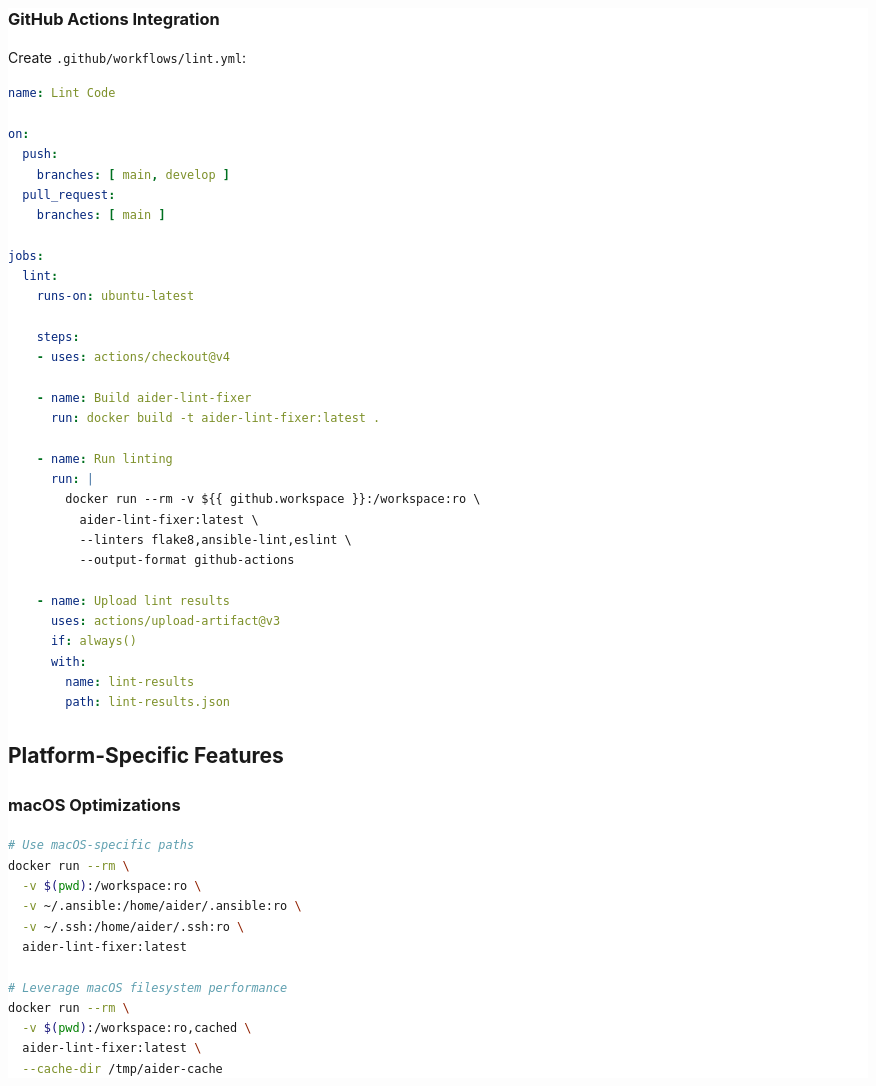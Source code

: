### GitHub Actions Integration

Create `.github/workflows/lint.yml`:

```yaml
name: Lint Code

on:
  push:
    branches: [ main, develop ]
  pull_request:
    branches: [ main ]

jobs:
  lint:
    runs-on: ubuntu-latest
    
    steps:
    - uses: actions/checkout@v4
    
    - name: Build aider-lint-fixer
      run: docker build -t aider-lint-fixer:latest .
    
    - name: Run linting
      run: |
        docker run --rm -v ${{ github.workspace }}:/workspace:ro \
          aider-lint-fixer:latest \
          --linters flake8,ansible-lint,eslint \
          --output-format github-actions
    
    - name: Upload lint results
      uses: actions/upload-artifact@v3
      if: always()
      with:
        name: lint-results
        path: lint-results.json
```

## Platform-Specific Features

### macOS Optimizations

```bash
# Use macOS-specific paths
docker run --rm \
  -v $(pwd):/workspace:ro \
  -v ~/.ansible:/home/aider/.ansible:ro \
  -v ~/.ssh:/home/aider/.ssh:ro \
  aider-lint-fixer:latest

# Leverage macOS filesystem performance
docker run --rm \
  -v $(pwd):/workspace:ro,cached \
  aider-lint-fixer:latest \
  --cache-dir /tmp/aider-cache
```
